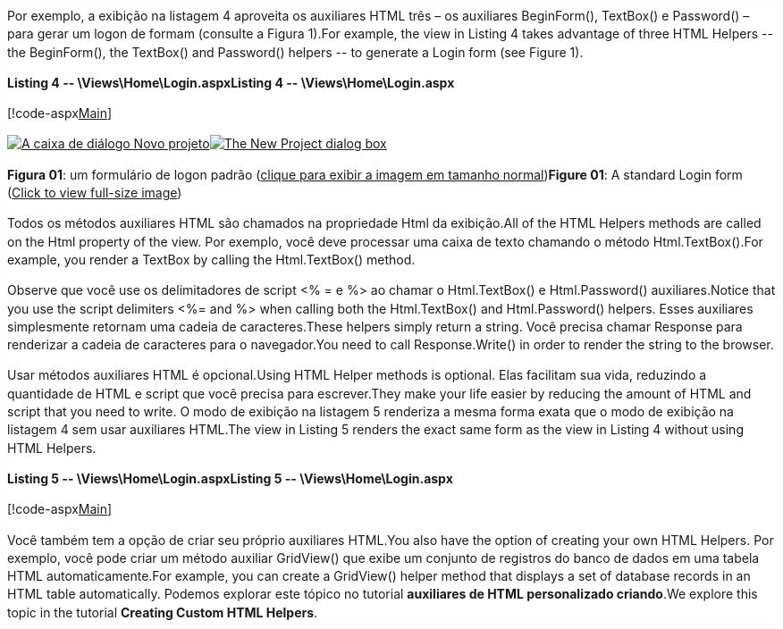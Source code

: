 <span data-ttu-id="b2a67-160">Por exemplo, a exibição na listagem 4 aproveita os auxiliares HTML três – os auxiliares BeginForm(), TextBox() e Password() – para gerar um logon de formam (consulte a Figura 1).</span><span class="sxs-lookup"><span data-stu-id="b2a67-160">For example, the view in Listing 4 takes advantage of three HTML Helpers -- the BeginForm(), the TextBox() and Password() helpers -- to generate a Login form (see Figure 1).</span></span>

<span data-ttu-id="b2a67-161">**Listing 4 -- \Views\Home\Login.aspx**</span><span class="sxs-lookup"><span data-stu-id="b2a67-161">**Listing 4 -- \Views\Home\Login.aspx**</span></span>

[!code-aspx[Main](asp-net-mvc-views-overview-cs/samples/sample4.aspx)]


<span data-ttu-id="b2a67-162">[![A caixa de diálogo Novo projeto](asp-net-mvc-views-overview-cs/_static/image1.jpg)](asp-net-mvc-views-overview-cs/_static/image1.png)</span><span class="sxs-lookup"><span data-stu-id="b2a67-162">[![The New Project dialog box](asp-net-mvc-views-overview-cs/_static/image1.jpg)](asp-net-mvc-views-overview-cs/_static/image1.png)</span></span>

<span data-ttu-id="b2a67-163">**Figura 01**: um formulário de logon padrão ([clique para exibir a imagem em tamanho normal](asp-net-mvc-views-overview-cs/_static/image2.png))</span><span class="sxs-lookup"><span data-stu-id="b2a67-163">**Figure 01**: A standard Login form ([Click to view full-size image](asp-net-mvc-views-overview-cs/_static/image2.png))</span></span>


<span data-ttu-id="b2a67-164">Todos os métodos auxiliares HTML são chamados na propriedade Html da exibição.</span><span class="sxs-lookup"><span data-stu-id="b2a67-164">All of the HTML Helpers methods are called on the Html property of the view.</span></span> <span data-ttu-id="b2a67-165">Por exemplo, você deve processar uma caixa de texto chamando o método Html.TextBox().</span><span class="sxs-lookup"><span data-stu-id="b2a67-165">For example, you render a TextBox by calling the Html.TextBox() method.</span></span>

<span data-ttu-id="b2a67-166">Observe que você use os delimitadores de script &lt;% = e %&gt; ao chamar o Html.TextBox() e Html.Password() auxiliares.</span><span class="sxs-lookup"><span data-stu-id="b2a67-166">Notice that you use the script delimiters &lt;%= and %&gt; when calling both the Html.TextBox() and Html.Password() helpers.</span></span> <span data-ttu-id="b2a67-167">Esses auxiliares simplesmente retornam uma cadeia de caracteres.</span><span class="sxs-lookup"><span data-stu-id="b2a67-167">These helpers simply return a string.</span></span> <span data-ttu-id="b2a67-168">Você precisa chamar Response para renderizar a cadeia de caracteres para o navegador.</span><span class="sxs-lookup"><span data-stu-id="b2a67-168">You need to call Response.Write() in order to render the string to the browser.</span></span>

<span data-ttu-id="b2a67-169">Usar métodos auxiliares HTML é opcional.</span><span class="sxs-lookup"><span data-stu-id="b2a67-169">Using HTML Helper methods is optional.</span></span> <span data-ttu-id="b2a67-170">Elas facilitam sua vida, reduzindo a quantidade de HTML e script que você precisa para escrever.</span><span class="sxs-lookup"><span data-stu-id="b2a67-170">They make your life easier by reducing the amount of HTML and script that you need to write.</span></span> <span data-ttu-id="b2a67-171">O modo de exibição na listagem 5 renderiza a mesma forma exata que o modo de exibição na listagem 4 sem usar auxiliares HTML.</span><span class="sxs-lookup"><span data-stu-id="b2a67-171">The view in Listing 5 renders the exact same form as the view in Listing 4 without using HTML Helpers.</span></span>

<span data-ttu-id="b2a67-172">**Listing 5 -- \Views\Home\Login.aspx**</span><span class="sxs-lookup"><span data-stu-id="b2a67-172">**Listing 5 -- \Views\Home\Login.aspx**</span></span>

[!code-aspx[Main](asp-net-mvc-views-overview-cs/samples/sample5.aspx)]

<span data-ttu-id="b2a67-173">Você também tem a opção de criar seu próprio auxiliares HTML.</span><span class="sxs-lookup"><span data-stu-id="b2a67-173">You also have the option of creating your own HTML Helpers.</span></span> <span data-ttu-id="b2a67-174">Por exemplo, você pode criar um método auxiliar GridView() que exibe um conjunto de registros do banco de dados em uma tabela HTML automaticamente.</span><span class="sxs-lookup"><span data-stu-id="b2a67-174">For example, you can create a GridView() helper method that displays a set of database records in an HTML table automatically.</span></span> <span data-ttu-id="b2a67-175">Podemos explorar este tópico no tutorial **auxiliares de HTML personalizado criando**.</span><span class="sxs-lookup"><span data-stu-id="b2a67-175">We explore this topic in the tutorial **Creating Custom HTML Helpers**.</span></span>
